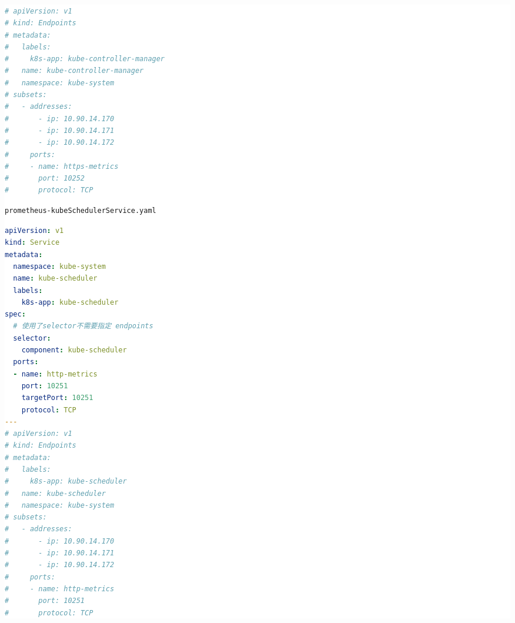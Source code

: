 ```yaml
# apiVersion: v1
# kind: Endpoints
# metadata:
#   labels:
#     k8s-app: kube-controller-manager
#   name: kube-controller-manager
#   namespace: kube-system
# subsets:
#   - addresses:
#       - ip: 10.90.14.170
#       - ip: 10.90.14.171
#       - ip: 10.90.14.172
#     ports:
#     - name: https-metrics
#       port: 10252
#       protocol: TCP
```

`prometheus-kubeSchedulerService.yaml`

```yaml
apiVersion: v1
kind: Service
metadata:
  namespace: kube-system
  name: kube-scheduler
  labels:
    k8s-app: kube-scheduler
spec:
  # 使用了selector不需要指定 endpoints
  selector:
    component: kube-scheduler
  ports:
  - name: http-metrics
    port: 10251
    targetPort: 10251
    protocol: TCP
---
# apiVersion: v1
# kind: Endpoints
# metadata:
#   labels:
#     k8s-app: kube-scheduler
#   name: kube-scheduler
#   namespace: kube-system
# subsets:
#   - addresses:
#       - ip: 10.90.14.170
#       - ip: 10.90.14.171
#       - ip: 10.90.14.172
#     ports:
#     - name: http-metrics
#       port: 10251
#       protocol: TCP
```
